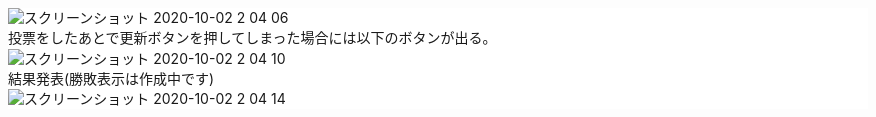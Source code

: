 <img width="669" alt="スクリーンショット 2020-10-02 2 04 06" src="https://user-images.githubusercontent.com/32958889/94840637-b0351e80-0453-11eb-9a10-7318272f2b71.png">
<br>
投票をしたあとで更新ボタンを押してしまった場合には以下のボタンが出る。<br>
<img width="669" alt="スクリーンショット 2020-10-02 2 04 10" src="https://user-images.githubusercontent.com/32958889/94840642-b4f9d280-0453-11eb-8f83-c700259a2bdb.png">
<br>
結果発表(勝敗表示は作成中です)<br>
<img width="671" alt="スクリーンショット 2020-10-02 2 04 14" src="https://user-images.githubusercontent.com/32958889/94840657-b925f000-0453-11eb-87a6-b194193575f4.png">
<br>